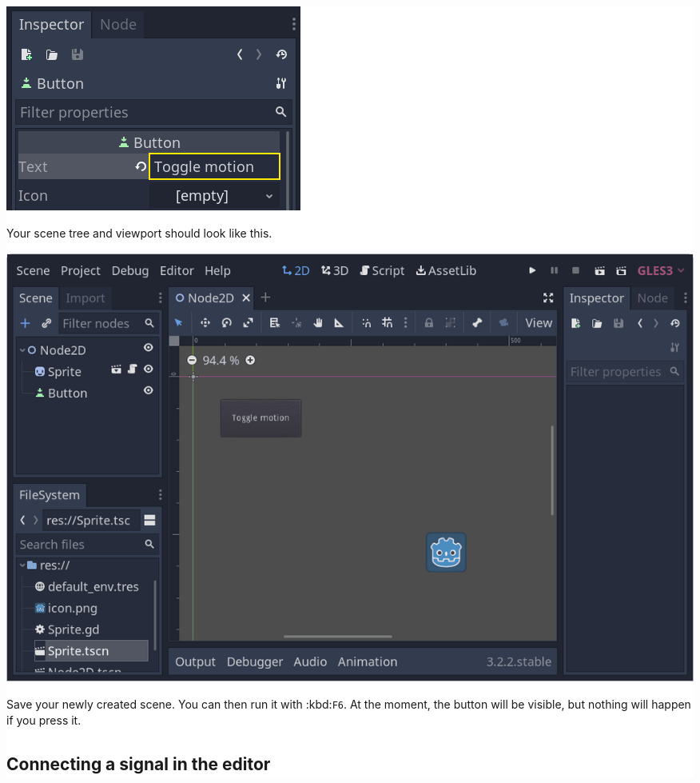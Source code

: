 ![](img/signals_08_toggle_motion_text.png)

Your scene tree and viewport should look like this.

![](img/signals_09_scene_setup.png)

Save your newly created scene. You can then run it with :kbd:`F6`.
At the moment, the button will be visible, but nothing will happen if you
press it.

Connecting a signal in the editor
---------------------------------
